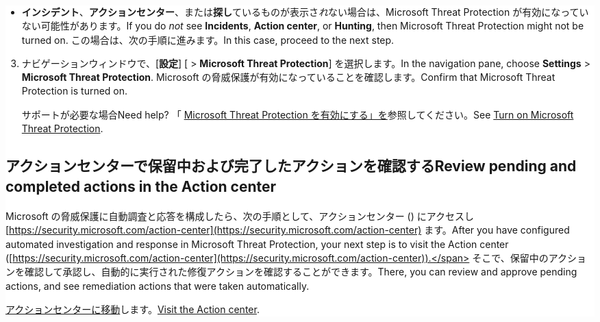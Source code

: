    - <span data-ttu-id="5a056-180">**インシデント**、**アクションセンター**、または**探し**ているものが表示さ*れ*ない場合は、Microsoft Threat Protection が有効になっていない可能性があります。</span><span class="sxs-lookup"><span data-stu-id="5a056-180">If you do *not* see **Incidents**, **Action center**, or **Hunting**, then Microsoft Threat Protection might not be turned on.</span></span> <span data-ttu-id="5a056-181">この場合は、次の手順に進みます。</span><span class="sxs-lookup"><span data-stu-id="5a056-181">In this case, proceed to the next step.</span></span>

3. <span data-ttu-id="5a056-182">ナビゲーションウィンドウで、[**設定**] [  >  **Microsoft Threat Protection**] を選択します。</span><span class="sxs-lookup"><span data-stu-id="5a056-182">In the navigation pane, choose **Settings** > **Microsoft Threat Protection**.</span></span> <span data-ttu-id="5a056-183">Microsoft の脅威保護が有効になっていることを確認します。</span><span class="sxs-lookup"><span data-stu-id="5a056-183">Confirm that Microsoft Threat Protection is turned on.</span></span> 

   <span data-ttu-id="5a056-184">サポートが必要な場合</span><span class="sxs-lookup"><span data-stu-id="5a056-184">Need help?</span></span> <span data-ttu-id="5a056-185">「 [Microsoft Threat Protection を有効にする」を](https://docs.microsoft.com/microsoft-365/security/mtp/mtp-enable)参照してください。</span><span class="sxs-lookup"><span data-stu-id="5a056-185">See [Turn on Microsoft Threat Protection](https://docs.microsoft.com/microsoft-365/security/mtp/mtp-enable).</span></span>

## <a name="review-pending-and-completed-actions-in-the-action-center"></a><span data-ttu-id="5a056-186">アクションセンターで保留中および完了したアクションを確認する</span><span class="sxs-lookup"><span data-stu-id="5a056-186">Review pending and completed actions in the Action center</span></span>

<span data-ttu-id="5a056-187">Microsoft の脅威保護に自動調査と応答を構成したら、次の手順として、アクションセンター () にアクセスし [https://security.microsoft.com/action-center](https://security.microsoft.com/action-center) ます。</span><span class="sxs-lookup"><span data-stu-id="5a056-187">After you have configured automated investigation and response in Microsoft Threat Protection, your next step is to visit the Action center ([https://security.microsoft.com/action-center](https://security.microsoft.com/action-center)).</span></span> <span data-ttu-id="5a056-188">そこで、保留中のアクションを確認して承認し、自動的に実行された修復アクションを確認することができます。</span><span class="sxs-lookup"><span data-stu-id="5a056-188">There, you can review and approve pending actions, and see remediation actions that were taken automatically.</span></span> 

<span data-ttu-id="5a056-189">[アクションセンターに移動](mtp-action-center.md)します。</span><span class="sxs-lookup"><span data-stu-id="5a056-189">[Visit the Action center](mtp-action-center.md).</span></span>
